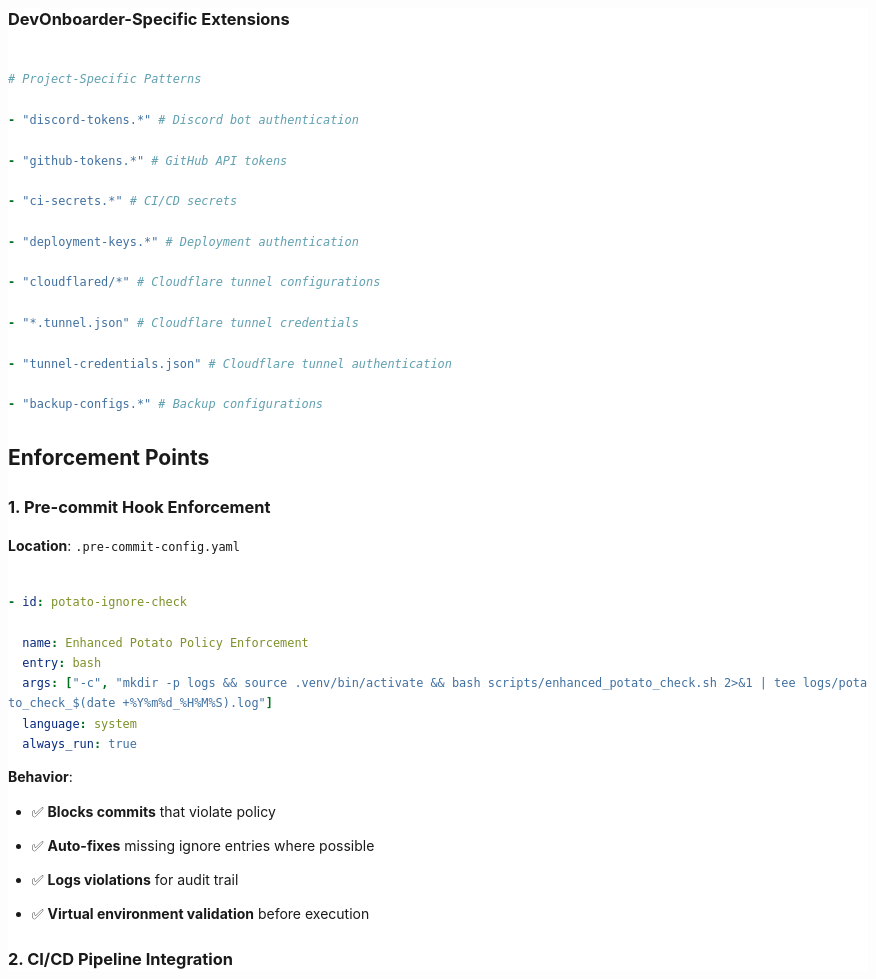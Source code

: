 ### DevOnboarder-Specific Extensions

```yaml

# Project-Specific Patterns

- "discord-tokens.*" # Discord bot authentication

- "github-tokens.*" # GitHub API tokens

- "ci-secrets.*" # CI/CD secrets

- "deployment-keys.*" # Deployment authentication

- "cloudflared/*" # Cloudflare tunnel configurations

- "*.tunnel.json" # Cloudflare tunnel credentials

- "tunnel-credentials.json" # Cloudflare tunnel authentication

- "backup-configs.*" # Backup configurations

```

## Enforcement Points

### 1. Pre-commit Hook Enforcement

**Location**: `.pre-commit-config.yaml`

```yaml

- id: potato-ignore-check

  name: Enhanced Potato Policy Enforcement
  entry: bash
  args: ["-c", "mkdir -p logs && source .venv/bin/activate && bash scripts/enhanced_potato_check.sh 2>&1 | tee logs/potato_check_$(date +%Y%m%d_%H%M%S).log"]
  language: system
  always_run: true

```

**Behavior**:

- ✅ **Blocks commits** that violate policy

- ✅ **Auto-fixes** missing ignore entries where possible

- ✅ **Logs violations** for audit trail

- ✅ **Virtual environment validation** before execution

### 2. CI/CD Pipeline Integration
